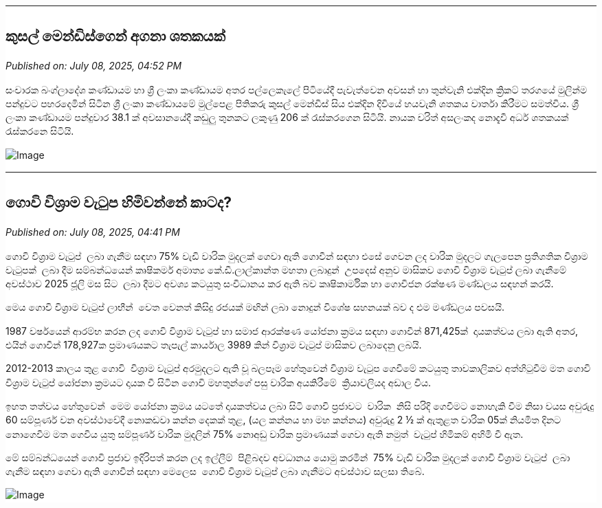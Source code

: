 
---

## කුසල් මෙන්ඩිස්ගෙන් අගනා ශතකයක්


*Published on: July 08, 2025, 04:52 PM*

සංචාරක බංග්ලාදේශ කණ්ඩායම හා ශ්‍රී ලංකා කණ්ඩායම අතර පල්ලෙකැලේ පිටියේදී පැවැත්වෙන අවසන් හා තුන්වැනි එක්දින ක්‍රිකට් තරගයේ මුලින්ම පන්දුවට පහරදෙමින් සිටින ‍‍‍‍ශ්‍රී ලංකා කණ්ඩායමේ මුල්පෙළ පිතිකරු කුසල් මෙන්ඩිස් සිය එක්දින දිවියේ හයවැනි ශතකය වාර්තා කිරීමට සමත්විය. ශ්‍රී ලංකා කණ්ඩායම පන්දුවාර 38.1 ක් අවසානයේදී කඩුලු තුනකට ලකුණු 206 ක් රැස්කරගෙන සිටියි. නායක චරිත් අසලංකද නොදැවී අර්ධ ශතකයක් රැස්කරනෙ සිටියි.





![Image](https://bmkltsly13vb.compat.objectstorage.ap-mumbai-1.oraclecloud.com/cdn.ada.lk/assets/uploads/image_66d9a7f297.jpg)



---

## ගොවි විශ්‍රාම වැටුප හිමිවන්නේ කාටද?


*Published on: July 08, 2025, 04:41 PM*

ගොවි විශ්‍රාම වැටුප්  ලබා ගැනීම සඳහා 75% වැඩි වාරික මුදලක් ගෙවා ඇති ගොවීන් සඳහා එසේ ගෙවන ලද වාරික මුදලට ගැලපෙන ප්‍රතිශතික විශ්‍රාම වැටුපක්  ලබා දීම සම්බන්ධයෙන් කෘෂිකර්ම අමාත්‍ය කේ.ඩී.ලාල්කාන්ත මහතා ලබාදුන්  උපදෙස් අනුව මාසිකව ගොවි විශ්‍රාම වැටුප් ලබා ගැනීමේ අවස්ථාව 2025 ජූලි මස සිට  ලබා දීමට අවශ්‍ය කටයුතු සංවිධානය කර ඇති බව කෘෂිකාර්මික හා ගොවිජන රක්ෂණ මණ්ඩලය සඳහන් කරයි.

මෙය ගොවි විශ්‍රාම වැටුප් ලාභීන්  වෙත වෙනත් කිසිදු රජයක් මඟින් ලබා නොදුන් විශේෂ සහනයක් බව ද එම මණ්ඩලය පවසයි.

1987 වර්ෂයෙන් ආරම්භ කරන ලද ගොවි විශ්‍රාම වැටුප් හා සමාජ ආරක්ෂණ යෝජනා ක්‍රමය සඳහා ගොවීන් 871,425ක්  දායකත්වය ලබා ඇති අතර, එයින් ගොවීන් 178,927ක ප්‍රමාණයකට තැපැල් කාර්යාල 3989 කින් විශ්‍රාම වැටුප් මාසිකව ලබාදෙනු ලබයි.

2012-2013 කාලය තුළ ගොවි  විශ්‍රාම වැටුප් අරමුදලට ඇති වූ බලපෑම හේතුවෙන් විශ්‍රාම වැටුප ගෙවීමේ කටයුතු තාවකාලිකව අත්හිටුවීම මත ගොවි විශ්‍රාම වැටුප් යෝජනා ක්‍රමයට දායක වී සිටින ගොවි මහතුන්ගේ පසු වාරික අයකිරීමේ  ක්‍රියාවලියද අඩාල විය.

ඉහත තත්වය හේතුවෙන්  මෙම යෝජනා ක්‍රමය යටතේ දායකත්වය ලබා සිටි ගොවි ප්‍රජාවට  වාරික  නිසි පරිදි ගෙවීමට නොහැකි වීම නිසා වයස අවුරුදු 60 සම්පූර්ණ වන අවස්ථාවේදී නොකඩවා කන්න දෙකක් තුළ, (යල කන්නය හා මහ කන්නය) අවුරුදු 2 ½ ක් ඇතුළත වාරික 05ක් නියමිත දිනට නොගෙවීම මත ගෙවිය යුතු සම්පූර්ණ වාරික මුදලින් 75% නොඅඩු වාරික ප්‍රමාණයක් ගෙවා ඇති නමුත්  වැටුප් හිමිකම් අහිමි වී ඇත.

මේ සම්බන්ධයෙන් ගොවි ප්‍රජාව ඉදිරිපත් කරන ලද ඉල්ලීම්  පිළිබදව අවධානය යොමු කරමින්  75% වැඩි වාරික මුදලක් ගොවි විශ්‍රාම වැටුප්  ලබා ගැනීම සඳහා ගෙවා ඇති ගොවීන් සඳහා මෙලෙස  ගොවි විශ්‍රාම වැටුප් ලබා ගැනීමට අවස්ථාව සලසා තිබේ.





![Image](https://bmkltsly13vb.compat.objectstorage.ap-mumbai-1.oraclecloud.com/cdn.ada.lk/assets/uploads/image_f528244596.jpg)
